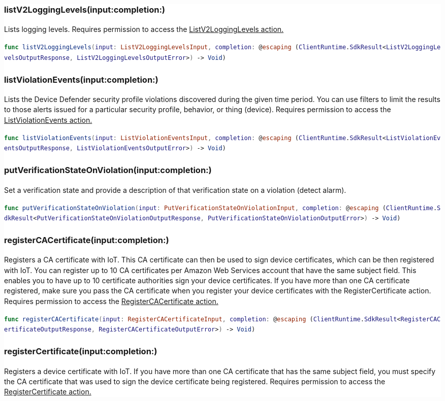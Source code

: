 ### listV2LoggingLevels(input:​completion:​)

Lists logging levels.
Requires permission to access the <a href="https:​//docs.aws.amazon.com/service-authorization/latest/reference/list_awsiot.html#awsiot-actions-as-permissions">ListV2LoggingLevels action.

``` swift
func listV2LoggingLevels(input: ListV2LoggingLevelsInput, completion: @escaping (ClientRuntime.SdkResult<ListV2LoggingLevelsOutputResponse, ListV2LoggingLevelsOutputError>) -> Void)
```

### listViolationEvents(input:​completion:​)

Lists the Device Defender security profile violations discovered during the given time period.
You can use filters to limit the results to those alerts issued for a particular security profile,
behavior, or thing (device).
Requires permission to access the <a href="https:​//docs.aws.amazon.com/service-authorization/latest/reference/list_awsiot.html#awsiot-actions-as-permissions">ListViolationEvents action.

``` swift
func listViolationEvents(input: ListViolationEventsInput, completion: @escaping (ClientRuntime.SdkResult<ListViolationEventsOutputResponse, ListViolationEventsOutputError>) -> Void)
```

### putVerificationStateOnViolation(input:​completion:​)

Set a verification state and provide a description of that verification state on a violation (detect alarm).

``` swift
func putVerificationStateOnViolation(input: PutVerificationStateOnViolationInput, completion: @escaping (ClientRuntime.SdkResult<PutVerificationStateOnViolationOutputResponse, PutVerificationStateOnViolationOutputError>) -> Void)
```

### registerCACertificate(input:​completion:​)

Registers a CA certificate with IoT. This CA certificate can then be used to sign
device certificates, which can be then registered with IoT. You can register up to 10
CA certificates per Amazon Web Services account that have the same subject field. This enables you to have
up to 10 certificate authorities sign your device certificates. If you have more than one
CA certificate registered, make sure you pass the CA certificate when you register your
device certificates with the RegisterCertificate action.
Requires permission to access the <a href="https:​//docs.aws.amazon.com/service-authorization/latest/reference/list_awsiot.html#awsiot-actions-as-permissions">RegisterCACertificate action.

``` swift
func registerCACertificate(input: RegisterCACertificateInput, completion: @escaping (ClientRuntime.SdkResult<RegisterCACertificateOutputResponse, RegisterCACertificateOutputError>) -> Void)
```

### registerCertificate(input:​completion:​)

Registers a device certificate with IoT. If you have more than one CA certificate
that has the same subject field, you must specify the CA certificate that was used to sign
the device certificate being registered.
Requires permission to access the <a href="https:​//docs.aws.amazon.com/service-authorization/latest/reference/list_awsiot.html#awsiot-actions-as-permissions">RegisterCertificate action.

